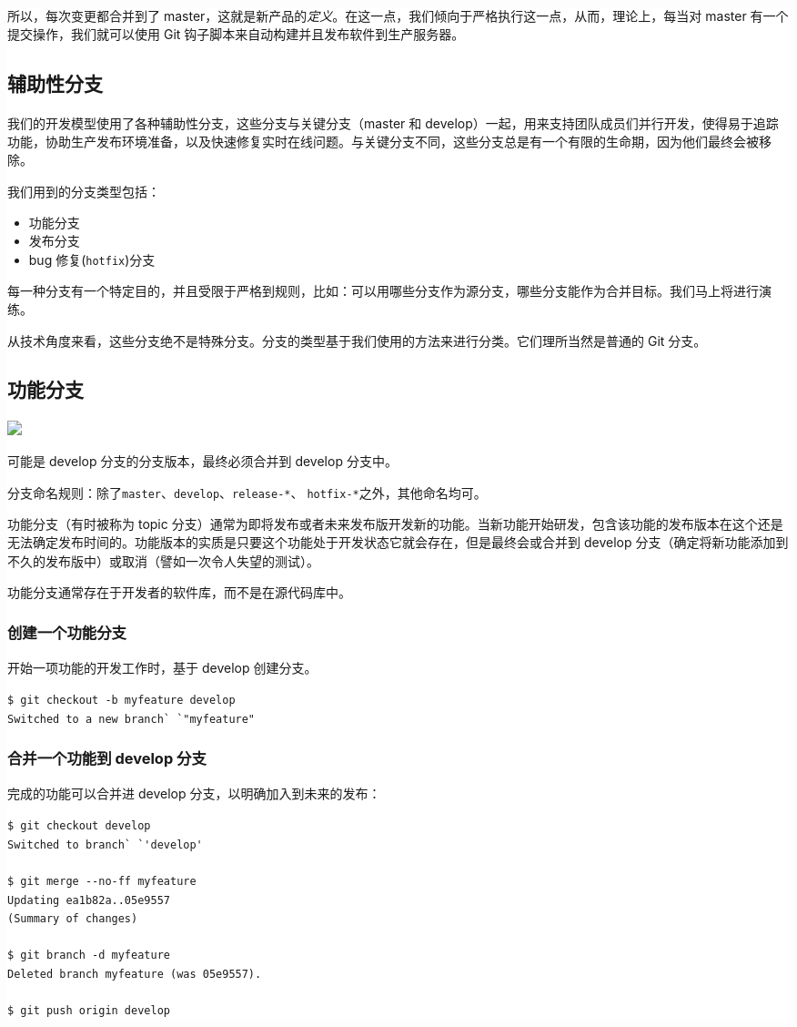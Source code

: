 所以，每次变更都合并到了 master，这就是新产品的*定义*。在这一点，我们倾向于严格执行这一点，从而，理论上，每当对 master 有一个提交操作，我们就可以使用 Git 钩子脚本来自动构建并且发布软件到生产服务器。

## 辅助性分支

我们的开发模型使用了各种辅助性分支，这些分支与关键分支（master 和 develop）一起，用来支持团队成员们并行开发，使得易于追踪功能，协助生产发布环境准备，以及快速修复实时在线问题。与关键分支不同，这些分支总是有一个有限的生命期，因为他们最终会被移除。

我们用到的分支类型包括：

-   功能分支
-   发布分支
-   bug 修复(`hotfix`)分支

每一种分支有一个特定目的，并且受限于严格到规则，比如：可以用哪些分支作为源分支，哪些分支能作为合并目标。我们马上将进行演练。

从技术角度来看，这些分支绝不是特殊分支。分支的类型基于我们使用的方法来进行分类。它们理所当然是普通的 Git 分支。

## 功能分支


![](https://file.wulicode.com/note/2021/10-23/11-20-57952.png)


可能是 develop 分支的分支版本，最终必须合并到 develop 分支中。

分支命名规则：除了`master`、`develop`、`release-*`、 `hotfix-*`之外，其他命名均可。

功能分支（有时被称为 topic 分支）通常为即将发布或者未来发布版开发新的功能。当新功能开始研发，包含该功能的发布版本在这个还是无法确定发布时间的。功能版本的实质是只要这个功能处于开发状态它就会存在，但是最终会或合并到 develop 分支（确定将新功能添加到不久的发布版中）或取消（譬如一次令人失望的测试）。

功能分支通常存在于开发者的软件库，而不是在源代码库中。

### 创建一个功能分支

开始一项功能的开发工作时，基于 develop 创建分支。

```
$ git checkout -b myfeature develop
Switched to a new branch` `"myfeature"
```

### 合并一个功能到 develop 分支

完成的功能可以合并进 develop 分支，以明确加入到未来的发布：

```
$ git checkout develop
Switched to branch` `'develop'

$ git merge --no-ff myfeature
Updating ea1b82a..05e9557
(Summary of changes)

$ git branch -d myfeature
Deleted branch myfeature (was 05e9557).

$ git push origin develop
```
